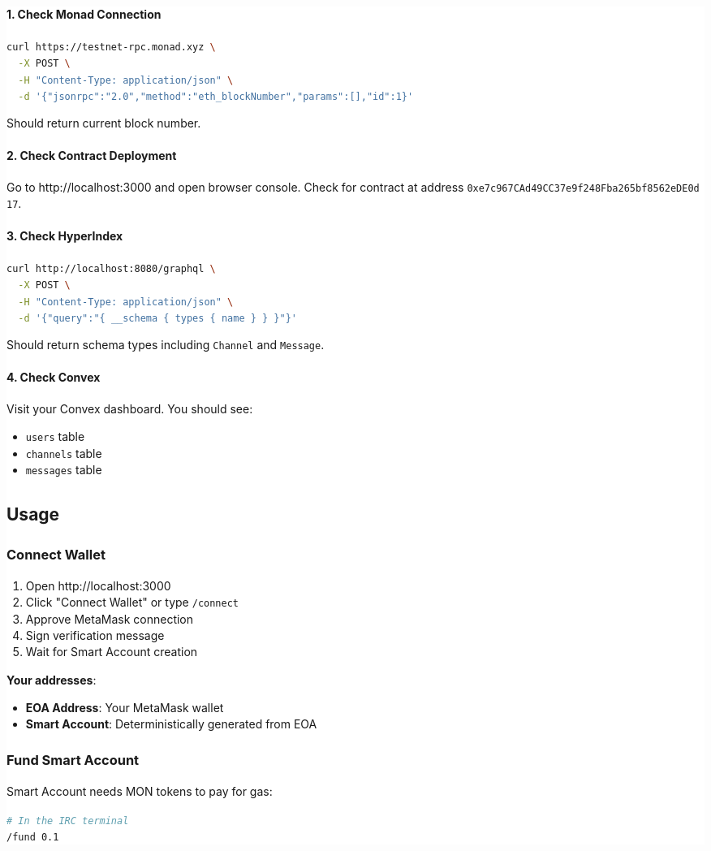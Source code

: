 #### 1. Check Monad Connection

```bash
curl https://testnet-rpc.monad.xyz \
  -X POST \
  -H "Content-Type: application/json" \
  -d '{"jsonrpc":"2.0","method":"eth_blockNumber","params":[],"id":1}'
```

Should return current block number.

#### 2. Check Contract Deployment

Go to http://localhost:3000 and open browser console. Check for contract at address `0xe7c967CAd49CC37e9f248Fba265bf8562eDE0d17`.

#### 3. Check HyperIndex

```bash
curl http://localhost:8080/graphql \
  -X POST \
  -H "Content-Type: application/json" \
  -d '{"query":"{ __schema { types { name } } }"}'
```

Should return schema types including `Channel` and `Message`.

#### 4. Check Convex

Visit your Convex dashboard. You should see:
- `users` table
- `channels` table
- `messages` table

## Usage

### Connect Wallet

1. Open http://localhost:3000
2. Click "Connect Wallet" or type `/connect`
3. Approve MetaMask connection
4. Sign verification message
5. Wait for Smart Account creation

**Your addresses**:
- **EOA Address**: Your MetaMask wallet
- **Smart Account**: Deterministically generated from EOA

### Fund Smart Account

Smart Account needs MON tokens to pay for gas:

```bash
# In the IRC terminal
/fund 0.1
```
